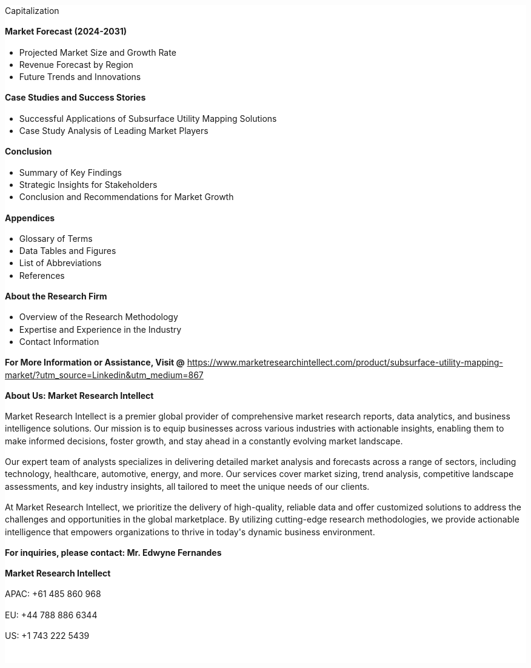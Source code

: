 Capitalization</li></ul><p><strong>Market Forecast (2024-2031)</strong></p><ul><li>Projected Market Size and Growth Rate</li><li>Revenue Forecast by Region</li><li>Future Trends and Innovations</li></ul><p><strong>Case Studies and Success Stories</strong></p><ul><li>Successful Applications of Subsurface Utility Mapping Solutions</li><li>Case Study Analysis of Leading Market Players</li></ul><p><strong>Conclusion</strong></p><ul><li>Summary of Key Findings</li><li>Strategic Insights for Stakeholders</li><li>Conclusion and Recommendations for Market Growth</li></ul><p><strong>Appendices</strong></p><ul><li>Glossary of Terms</li><li>Data Tables and Figures</li><li>List of Abbreviations</li><li>References</li></ul><p><strong>About the Research Firm</strong></p><ul><li>Overview of the Research Methodology</li><li>Expertise and Experience in the Industry</li><li>Contact Information</li></ul></div><div class="article-main__content" data-test-id="publishing-text-block"><p><span class="font-[700]"><strong>For More Information or Assistance, Visit @</strong>&nbsp;<a href="https://www.marketresearchintellect.com/product/subsurface-utility-mapping-market/?utm_source=Linkedin&utm_medium=867">https://www.marketresearchintellect.com/product/subsurface-utility-mapping-market/?utm_source=Linkedin&utm_medium=867</a></span></p><p><strong>About Us: Market Research Intellect</strong></p><p>Market Research Intellect is a premier global provider of comprehensive market research reports, data analytics, and business intelligence solutions. Our mission is to equip businesses across various industries with actionable insights, enabling them to make informed decisions, foster growth, and stay ahead in a constantly evolving market landscape.</p><p>Our expert team of analysts specializes in delivering detailed market analysis and forecasts across a range of sectors, including technology, healthcare, automotive, energy, and more. Our services cover market sizing, trend analysis, competitive landscape assessments, and key industry insights, all tailored to meet the unique needs of our clients.</p><p>At Market Research Intellect, we prioritize the delivery of high-quality, reliable data and offer customized solutions to address the challenges and opportunities in the global marketplace. By utilizing cutting-edge research methodologies, we provide actionable intelligence that empowers organizations to thrive in today's dynamic business environment.</p><p><strong>For inquiries, please contact: Mr. Edwyne Fernandes</strong></p><p><strong>Market Research Intellect</strong></p><p>APAC: +61 485 860 968</p><p>EU: +44 788 886 6344</p><p>US: +1 743 222 5439</p></div><div class="article-main__content" data-test-id="publishing-text-block">&nbsp;</div>
